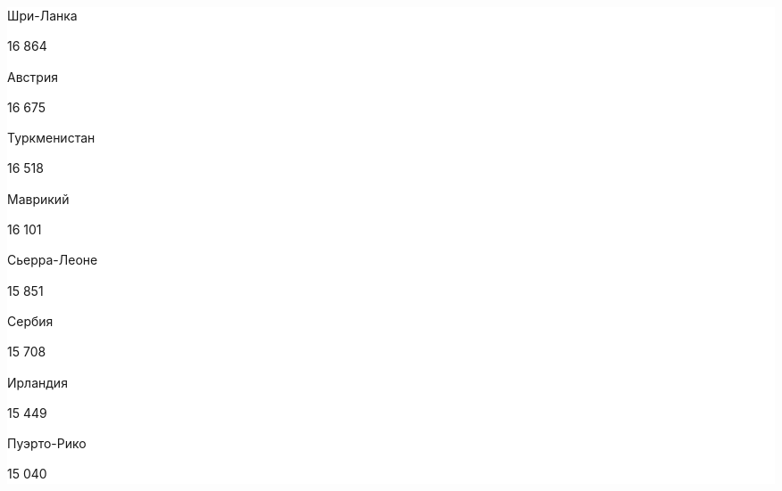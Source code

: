 




Шри-Ланка


16 864






Австрия


16 675






Туркменистан


16 518






Маврикий


16 101






Сьерра-Леоне


15 851






Сербия


15 708






Ирландия


15 449






Пуэрто-Рико


15 040

